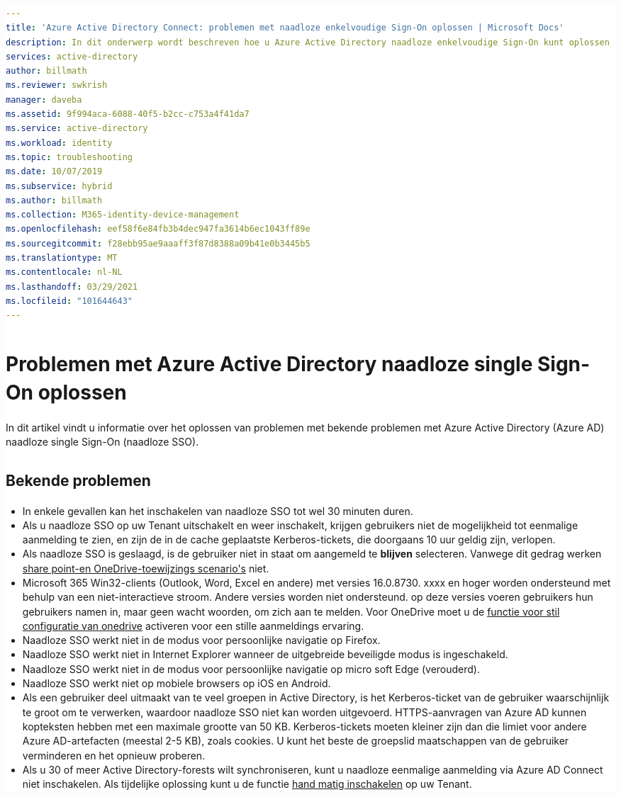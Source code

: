 ```yaml
---
title: 'Azure Active Directory Connect: problemen met naadloze enkelvoudige Sign-On oplossen | Microsoft Docs'
description: In dit onderwerp wordt beschreven hoe u Azure Active Directory naadloze enkelvoudige Sign-On kunt oplossen
services: active-directory
author: billmath
ms.reviewer: swkrish
manager: daveba
ms.assetid: 9f994aca-6088-40f5-b2cc-c753a4f41da7
ms.service: active-directory
ms.workload: identity
ms.topic: troubleshooting
ms.date: 10/07/2019
ms.subservice: hybrid
ms.author: billmath
ms.collection: M365-identity-device-management
ms.openlocfilehash: eef58f6e84fb3b4dec947fa3614b6ec1043ff89e
ms.sourcegitcommit: f28ebb95ae9aaaff3f87d8388a09b41e0b3445b5
ms.translationtype: MT
ms.contentlocale: nl-NL
ms.lasthandoff: 03/29/2021
ms.locfileid: "101644643"
---
```

# <a name="troubleshoot-azure-active-directory-seamless-single-sign-on"></a>Problemen met Azure Active Directory naadloze single Sign-On oplossen

In dit artikel vindt u informatie over het oplossen van problemen met bekende problemen met Azure Active Directory (Azure AD) naadloze single Sign-On (naadloze SSO).

## <a name="known-issues"></a>Bekende problemen

- In enkele gevallen kan het inschakelen van naadloze SSO tot wel 30 minuten duren.
- Als u naadloze SSO op uw Tenant uitschakelt en weer inschakelt, krijgen gebruikers niet de mogelijkheid tot eenmalige aanmelding te zien, en zijn de in de cache geplaatste Kerberos-tickets, die doorgaans 10 uur geldig zijn, verlopen.
- Als naadloze SSO is geslaagd, is de gebruiker niet in staat om aangemeld te **blijven** selecteren. Vanwege dit gedrag werken [share point-en OneDrive-toewijzings scenario's](https://support.microsoft.com/help/2616712/how-to-configure-and-to-troubleshoot-mapped-network-drives-that-connec) niet.
- Microsoft 365 Win32-clients (Outlook, Word, Excel en andere) met versies 16.0.8730. xxxx en hoger worden ondersteund met behulp van een niet-interactieve stroom. Andere versies worden niet ondersteund. op deze versies voeren gebruikers hun gebruikers namen in, maar geen wacht woorden, om zich aan te melden. Voor OneDrive moet u de [functie voor stil configuratie van onedrive](https://techcommunity.microsoft.com/t5/Microsoft-OneDrive-Blog/Previews-for-Silent-Sync-Account-Configuration-and-Bandwidth/ba-p/120894) activeren voor een stille aanmeldings ervaring.
- Naadloze SSO werkt niet in de modus voor persoonlijke navigatie op Firefox.
- Naadloze SSO werkt niet in Internet Explorer wanneer de uitgebreide beveiligde modus is ingeschakeld.
- Naadloze SSO werkt niet in de modus voor persoonlijke navigatie op micro soft Edge (verouderd).
- Naadloze SSO werkt niet op mobiele browsers op iOS en Android.
- Als een gebruiker deel uitmaakt van te veel groepen in Active Directory, is het Kerberos-ticket van de gebruiker waarschijnlijk te groot om te verwerken, waardoor naadloze SSO niet kan worden uitgevoerd. HTTPS-aanvragen van Azure AD kunnen kopteksten hebben met een maximale grootte van 50 KB. Kerberos-tickets moeten kleiner zijn dan die limiet voor andere Azure AD-artefacten (meestal 2-5 KB), zoals cookies. U kunt het beste de groepslid maatschappen van de gebruiker verminderen en het opnieuw proberen.
- Als u 30 of meer Active Directory-forests wilt synchroniseren, kunt u naadloze eenmalige aanmelding via Azure AD Connect niet inschakelen. Als tijdelijke oplossing kunt u de functie [hand matig inschakelen](#manual-reset-of-the-feature) op uw Tenant.